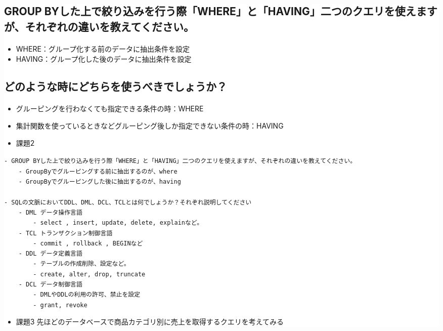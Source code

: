 ## GROUP BYした上で絞り込みを行う際「WHERE」と「HAVING」二つのクエリを使えますが、それぞれの違いを教えてください。

- WHERE：グループ化する前のデータに抽出条件を設定
- HAVING：グループ化した後のデータに抽出条件を設定

## どのような時にどちらを使うべきでしょうか？

- グルーピングを行わなくても指定できる条件の時：WHERE
- 集計関数を使っているときなどグルーピング後しか指定できない条件の時：HAVING

- 課題2

```
- GROUP BYした上で絞り込みを行う際「WHERE」と「HAVING」二つのクエリを使えますが、それぞれの違いを教えてください。
    - GroupByでグルーピングする前に抽出するのが、where
    - GroupByでグルーピングした後に抽出するのが、having
    
- SQLの文脈においてDDL、DML、DCL、TCLとは何でしょうか？それぞれ説明してください
    - DML データ操作言語
        - select , insert, update, delete, explainなど。
    - TCL トランザクション制御言語
        - commit , rollback , BEGINなど
    - DDL データ定義言語
        - テーブルの作成削除、設定など。
        - create, alter, drop, truncate
    - DCL データ制御言語
        - DMLやDDLの利用の許可、禁止を設定
        - grant, revoke
```

- 課題3
先ほどのデータベースで商品カテゴリ別に売上を取得するクエリを考えてみる
